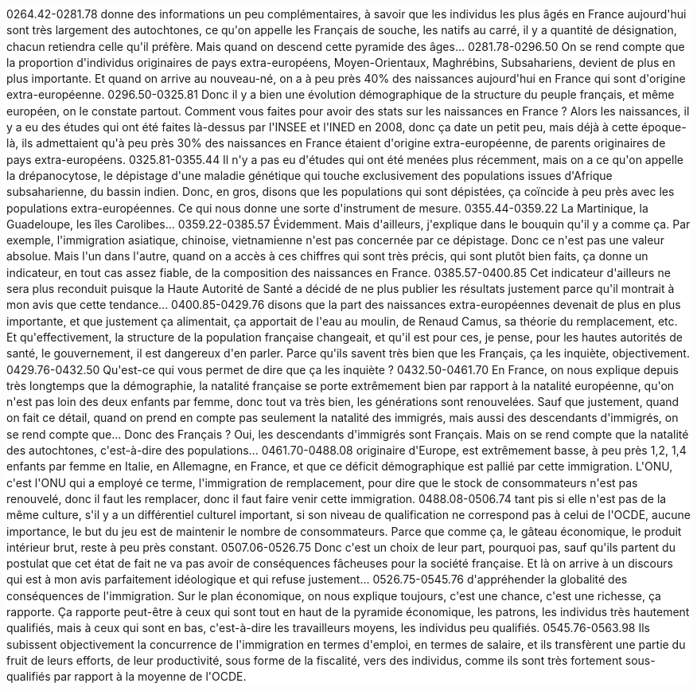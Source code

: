 0264.42-0281.78   donne des informations un peu complémentaires, à savoir que les individus les plus âgés en France aujourd'hui sont très largement des autochtones, ce qu'on appelle les Français de souche, les natifs au carré, il y a quantité de désignation, chacun retiendra celle qu'il préfère. Mais quand on descend cette pyramide des âges...
0281.78-0296.50   On se rend compte que la proportion d'individus originaires de pays extra-européens, Moyen-Orientaux, Maghrébins, Subsahariens, devient de plus en plus importante. Et quand on arrive au nouveau-né, on a à peu près 40% des naissances aujourd'hui en France qui sont d'origine extra-européenne.
0296.50-0325.81   Donc il y a bien une évolution démographique de la structure du peuple français, et même européen, on le constate partout. Comment vous faites pour avoir des stats sur les naissances en France ? Alors les naissances, il y a eu des études qui ont été faites là-dessus par l'INSEE et l'INED en 2008, donc ça date un petit peu, mais déjà à cette époque-là, ils admettaient qu'à peu près 30% des naissances en France étaient d'origine extra-européenne, de parents originaires de pays extra-européens.
0325.81-0355.44   Il n'y a pas eu d'études qui ont été menées plus récemment, mais on a ce qu'on appelle la drépanocytose, le dépistage d'une maladie génétique qui touche exclusivement des populations issues d'Afrique subsaharienne, du bassin indien. Donc, en gros, disons que les populations qui sont dépistées, ça coïncide à peu près avec les populations extra-européennes. Ce qui nous donne une sorte d'instrument de mesure.
0355.44-0359.22   La Martinique, la Guadeloupe, les îles Carolibes...
0359.22-0385.57   Évidemment. Mais d'ailleurs, j'explique dans le bouquin qu'il y a comme ça. Par exemple, l'immigration asiatique, chinoise, vietnamienne n'est pas concernée par ce dépistage. Donc ce n'est pas une valeur absolue. Mais l'un dans l'autre, quand on a accès à ces chiffres qui sont très précis, qui sont plutôt bien faits, ça donne un indicateur, en tout cas assez fiable, de la composition des naissances en France.
0385.57-0400.85   Cet indicateur d'ailleurs ne sera plus reconduit puisque la Haute Autorité de Santé a décidé de ne plus publier les résultats justement parce qu'il montrait à mon avis que cette tendance...
0400.85-0429.76   disons que la part des naissances extra-européennes devenait de plus en plus importante, et que justement ça alimentait, ça apportait de l'eau au moulin, de Renaud Camus, sa théorie du remplacement, etc. Et qu'effectivement, la structure de la population française changeait, et qu'il est pour ces, je pense, pour les hautes autorités de santé, le gouvernement, il est dangereux d'en parler. Parce qu'ils savent très bien que les Français, ça les inquiète, objectivement.
0429.76-0432.50   Qu'est-ce qui vous permet de dire que ça les inquiète ?
0432.50-0461.70   En France, on nous explique depuis très longtemps que la démographie, la natalité française se porte extrêmement bien par rapport à la natalité européenne, qu'on n'est pas loin des deux enfants par femme, donc tout va très bien, les générations sont renouvelées. Sauf que justement, quand on fait ce détail, quand on prend en compte pas seulement la natalité des immigrés, mais aussi des descendants d'immigrés, on se rend compte que... Donc des Français ? Oui, les descendants d'immigrés sont Français. Mais on se rend compte que la natalité des autochtones, c'est-à-dire des populations...
0461.70-0488.08   originaire d'Europe, est extrêmement basse, à peu près 1,2, 1,4 enfants par femme en Italie, en Allemagne, en France, et que ce déficit démographique est pallié par cette immigration. L'ONU, c'est l'ONU qui a employé ce terme, l'immigration de remplacement, pour dire que le stock de consommateurs n'est pas renouvelé, donc il faut les remplacer, donc il faut faire venir cette immigration.
0488.08-0506.74   tant pis si elle n'est pas de la même culture, s'il y a un différentiel culturel important, si son niveau de qualification ne correspond pas à celui de l'OCDE, aucune importance, le but du jeu est de maintenir le nombre de consommateurs. Parce que comme ça, le gâteau économique, le produit intérieur brut, reste à peu près constant.
0507.06-0526.75   Donc c'est un choix de leur part, pourquoi pas, sauf qu'ils partent du postulat que cet état de fait ne va pas avoir de conséquences fâcheuses pour la société française. Et là on arrive à un discours qui est à mon avis parfaitement idéologique et qui refuse justement...
0526.75-0545.76   d'appréhender la globalité des conséquences de l'immigration. Sur le plan économique, on nous explique toujours, c'est une chance, c'est une richesse, ça rapporte. Ça rapporte peut-être à ceux qui sont tout en haut de la pyramide économique, les patrons, les individus très hautement qualifiés, mais à ceux qui sont en bas, c'est-à-dire les travailleurs moyens, les individus peu qualifiés.
0545.76-0563.98   Ils subissent objectivement la concurrence de l'immigration en termes d'emploi, en termes de salaire, et ils transfèrent une partie du fruit de leurs efforts, de leur productivité, sous forme de la fiscalité, vers des individus, comme ils sont très fortement sous-qualifiés par rapport à la moyenne de l'OCDE.